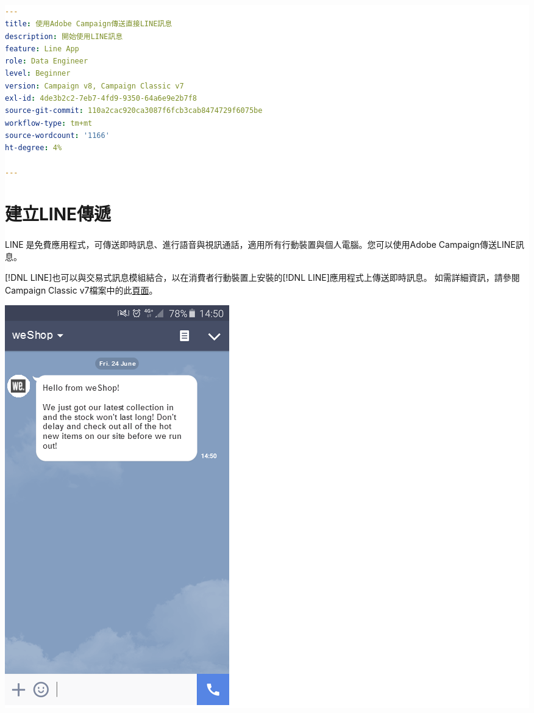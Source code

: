 ```yaml
---
title: 使用Adobe Campaign傳送直接LINE訊息
description: 開始使用LINE訊息
feature: Line App
role: Data Engineer
level: Beginner
version: Campaign v8, Campaign Classic v7
exl-id: 4de3b2c2-7eb7-4fd9-9350-64a6e9e2b7f8
source-git-commit: 110a2cac920ca3087f6fcb3cab8474729f6075be
workflow-type: tm+mt
source-wordcount: '1166'
ht-degree: 4%

---
```


# 建立LINE傳遞

LINE 是免費應用程式，可傳送即時訊息、進行語音與視訊通話，適用所有行動裝置與個人電腦。您可以使用Adobe Campaign傳送LINE訊息。

[!DNL LINE]也可以與交易式訊息模組結合，以在消費者行動裝置上安裝的[!DNL LINE]應用程式上傳送即時訊息。 如需詳細資訊，請參閱Campaign Classic v7檔案中的此[頁面](https://experienceleague.adobe.com/zh-hant/docs/campaign-classic/using/transactional-messaging/configure-transactional-messaging/transactional-messaging-architecture#transactional-messaging-and-line)。

![](assets/line_message.png)
